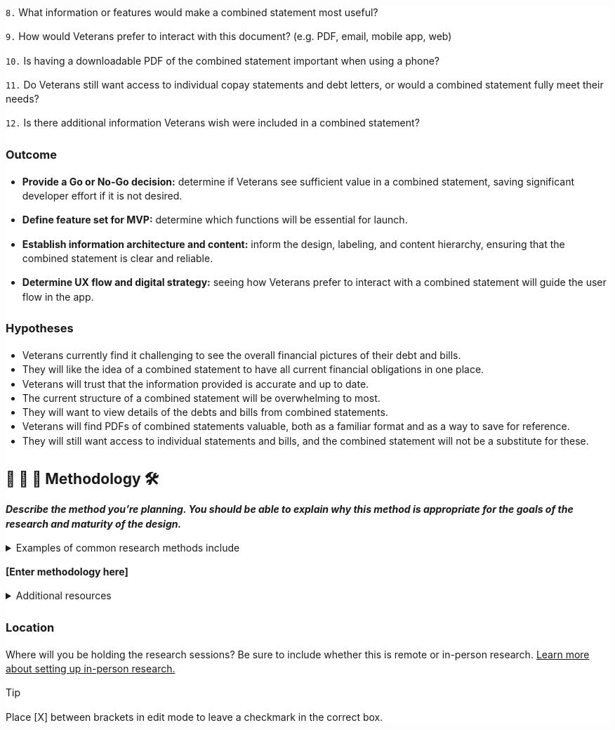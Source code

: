 `8.` What information or features would make a combined statement most useful?

`9.` How would Veterans prefer to interact with this document? (e.g. PDF, email, mobile app, web)

`10.` Is having a downloadable PDF of the combined statement important when using a phone?

`11.` Do Veterans still want access to individual copay statements and debt letters, or would a combined statement fully meet their needs?

`12.` Is there additional information Veterans wish were included in a combined statement?

  
### Outcome

- **Provide a Go or No-Go decision:** determine if Veterans see sufficient value in a combined statement, saving significant developer effort if it is not desired.

- **Define feature set for MVP:** determine which functions will be essential for launch.

- **Establish information architecture and content:** inform the design, labeling, and content hierarchy, ensuring that the combined statement is clear and reliable.

- **Determine UX flow and digital strategy:** seeing how Veterans prefer to interact with a combined statement will guide the user flow in the app.

### Hypotheses

- Veterans currently find it challenging to see the overall financial pictures of their debt and bills.
- They will like the idea of a combined statement to have all current financial obligations in one place.
- Veterans will trust that the information provided is accurate and up to date.
- The current structure of a combined statement will be overwhelming to most.
- They will want to view details of the debts and bills from combined statements.
- Veterans will find PDFs of combined statements valuable, both as a familiar format and as a way to save for reference.
- They will still want access to individual statements and bills, and the combined statement will not be a substitute for these.
  
## 🚧 🚧 🚧 Methodology  🛠️
***Describe the method you’re planning. You should be able to explain why this method is appropriate for the goals of the research and maturity of the design.*** 

<details><summary>Examples of common research methods include</summary></details>

**[Enter methodology here]**

<details><summary>Additional resources</summary></details>

### Location
Where will you be holding the research sessions? Be sure to include whether this is remote or in-person research. [Learn more about setting up in-person research.](https://github.com/department-of-veterans-affairs/va.gov-team/blob/master/platform/research/planning/planning-in-person-research.md)

> [!TIP]
> Place [X] between brackets in edit mode to leave a checkmark in the correct box.
